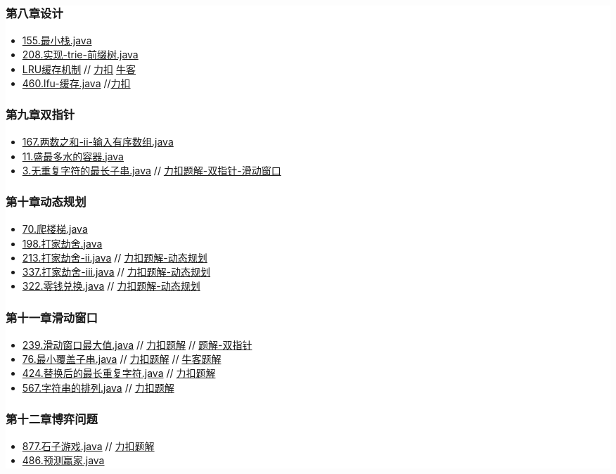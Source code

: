 ### 第八章设计
*   [155.最小栈.java](https://github.com/liangjian66/algo/blob/main/KongFu/155.最小栈.java)
*   [208.实现-trie-前缀树.java](https://github.com/liangjian66/algo/blob/main/KongFu/208.实现-trie-前缀树.java)
*   [LRU缓存机制](https://github.com/liangjian66/algo/blob/main/src/LRUCacheTwo.java)    // [力扣](https://leetcode-cn.com/problems/lru-cache/solution/lruhuan-cun-ji-zhi-by-xiao-sheng-tong-xu-2om1/)  [牛客](https://blog.nowcoder.net/n/b71f0073b13a48eeb45fe810595a4f32)
*   [460.lfu-缓存.java](https://github.com/liangjian66/algo/blob/main/KongFu/460.lfu-缓存.java)  //[力扣](https://leetcode-cn.com/problems/lfu-cache/solution/lfuhuan-cun-tao-tai-suan-fa-by-xiao-shen-zffx/)

### 第九章双指针
*   [167.两数之和-ii-输入有序数组.java](https://github.com/liangjian66/algo/blob/main/KongFu/167.两数之和-ii-输入有序数组.java)
*   [11.盛最多水的容器.java](https://github.com/liangjian66/algo/blob/main/KongFu/11.盛最多水的容器.java)
*   [3.无重复字符的最长子串.java](https://github.com/liangjian66/algo/blob/main/KongFu/3.无重复字符的最长子串.java)  // [力扣题解-双指针-滑动窗口](https://leetcode-cn.com/problems/longest-substring-without-repeating-characters/solution/wu-zhong-fu-zi-fu-de-zui-chang-zi-chuan-vzvmc/)

### 第十章动态规划

*   [70.爬楼梯.java](https://github.com/liangjian66/algo/blob/main/KongFu/70.爬楼梯.java)
*   [198.打家劫舍.java](https://github.com/liangjian66/algo/blob/main/KongFu/198.打家劫舍.java)
*   [213.打家劫舍-ii.java](https://github.com/liangjian66/algo/blob/main/KongFu/213.打家劫舍-ii.java)     // [力扣题解-动态规划](https://leetcode-cn.com/problems/house-robber-ii/solution/da-jia-jie-she-ii-by-xiao-sheng-tong-xue-82wp/)
*   [337.打家劫舍-iii.java](https://github.com/liangjian66/algo/blob/main/KongFu/337.打家劫舍-iii.java)     // [力扣题解-动态规划](https://leetcode-cn.com/problems/house-robber-iii/solution/da-jia-jie-she-iii-by-xiao-sheng-tong-xu-l558/)
*   [322.零钱兑换.java](https://github.com/liangjian66/algo/blob/main/KongFu/322.零钱兑换.java)     // [力扣题解-动态规划](https://leetcode-cn.com/problems/coin-change/solution/ling-qian-dui-huan-by-xiao-sheng-tong-xu-w775/)

### 第十一章滑动窗口

*   [239.滑动窗口最大值.java](https://github.com/liangjian66/algo/blob/main/KongFu/239.滑动窗口最大值.java)     // [力扣题解](https://leetcode-cn.com/problems/sliding-window-maximum/solution/hua-dong-chuang-kou-zui-da-zhi-by-xiao-s-9xji/)  // [题解-双指针](https://leetcode-cn.com/problems/sliding-window-maximum/solution/hua-dong-chuang-kou-zui-da-zhi-by-xiao-s-anuy/)
*   [76.最小覆盖子串.java](https://github.com/liangjian66/algo/blob/main/KongFu/76.最小覆盖子串.java)     // [力扣题解](https://leetcode-cn.com/problems/minimum-window-substring/solution/zui-xiao-fu-gai-zi-chuan-by-xiao-sheng-t-q9k3/)    // [牛客题解](https://blog.nowcoder.net/n/16d4efa79ea8452796b871abb7595f6f)
*   [424.替换后的最长重复字符.java](https://github.com/liangjian66/algo/blob/main/KongFu/424.替换后的最长重复字符.java)     // [力扣题解](https://leetcode-cn.com/problems/minimum-window-substring/solution/zui-xiao-fu-gai-zi-chuan-by-xiao-sheng-t-utrn/)
*   [567.字符串的排列.java](https://github.com/liangjian66/algo/blob/main/KongFu/567.字符串的排列.java)     // [力扣题解](https://leetcode-cn.com/problems/permutation-in-string/solution/zi-fu-chuan-de-pai-lie-by-xiao-sheng-ton-2je9/)

### 第十二章博弈问题
*   [877.石子游戏.java](https://github.com/liangjian66/algo/blob/main/KongFu/877.石子游戏.java)     // [力扣题解](https://leetcode-cn.com/problems/stone-game/solution/shi-zi-you-xi-by-xiao-sheng-tong-xue-83ys/)
*   [486.预测赢家.java](https://github.com/liangjian66/algo/blob/main/KongFu/486.预测赢家.java)     

